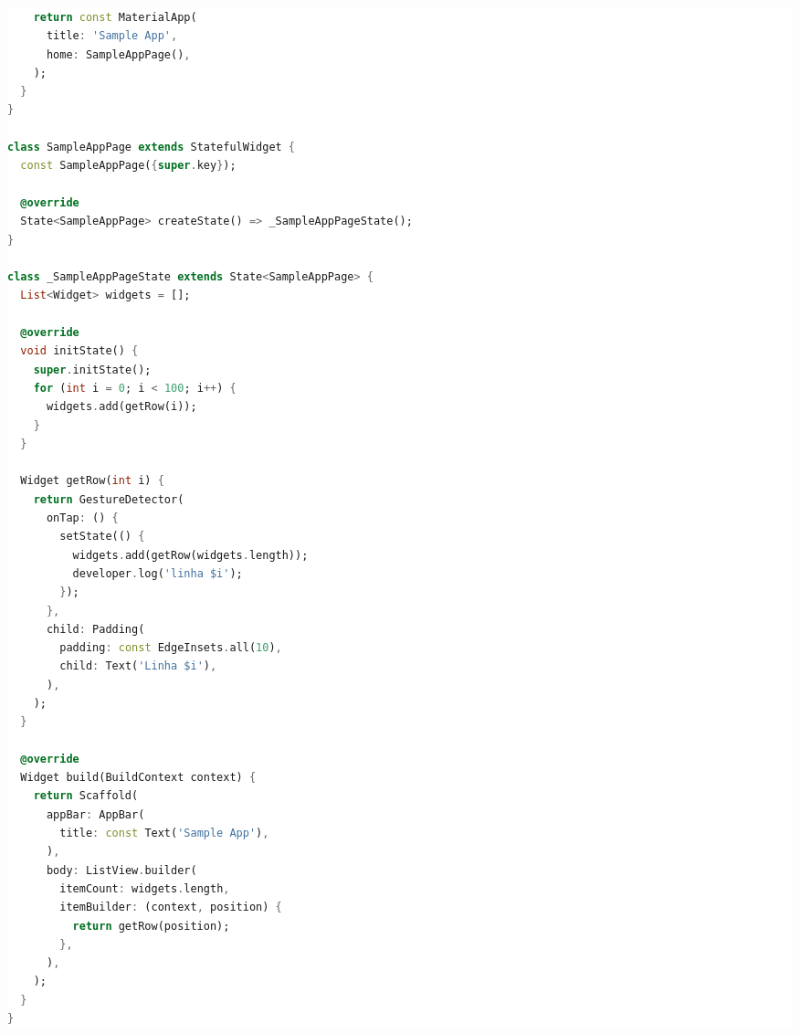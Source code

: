```dart
    return const MaterialApp(
      title: 'Sample App',
      home: SampleAppPage(),
    );
  }
}

class SampleAppPage extends StatefulWidget {
  const SampleAppPage({super.key});

  @override
  State<SampleAppPage> createState() => _SampleAppPageState();
}

class _SampleAppPageState extends State<SampleAppPage> {
  List<Widget> widgets = [];

  @override
  void initState() {
    super.initState();
    for (int i = 0; i < 100; i++) {
      widgets.add(getRow(i));
    }
  }

  Widget getRow(int i) {
    return GestureDetector(
      onTap: () {
        setState(() {
          widgets.add(getRow(widgets.length));
          developer.log('linha $i');
        });
      },
      child: Padding(
        padding: const EdgeInsets.all(10),
        child: Text('Linha $i'),
      ),
    );
  }

  @override
  Widget build(BuildContext context) {
    return Scaffold(
      appBar: AppBar(
        title: const Text('Sample App'),
      ),
      body: ListView.builder(
        itemCount: widgets.length,
        itemBuilder: (context, position) {
          return getRow(position);
        },
      ),
    );
  }
}
```
